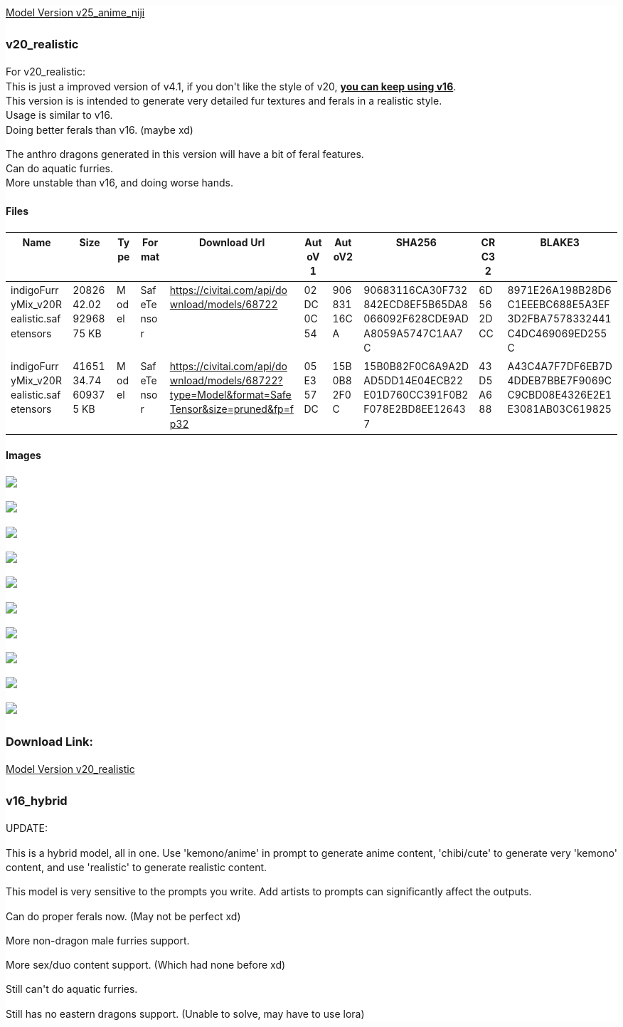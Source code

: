 [Model Version v25_anime_niji](https://civitai.com/api/download/models/75571)

### v20_realistic

<p>For v20_realistic:<br />This is just a improved version of v4.1, if you don't like the style of v20, <strong><u>you can keep using v16</u></strong>.<br />This version is is intended to generate very detailed fur textures and ferals in a realistic style.<br />Usage is similar to v16.<br />Doing better ferals than v16. (maybe xd) </p><p>The anthro dragons generated in this version will have a bit of feral features.<br />Can do aquatic furries.<br />More unstable than v16, and doing worse hands.</p>

#### Files

| Name | Size | Type | Format | Download Url | AutoV1 | AutoV2 | SHA256 | CRC32 | BLAKE3 |
| --- | --- | --- | --- | --- | --- | --- | --- | --- | --- |
| indigoFurryMix_v20Realistic.safetensors | 2082642.029296875 KB | Model | SafeTensor | https://civitai.com/api/download/models/68722 | 02DC0C54 | 90683116CA | 90683116CA30F732842ECD8EF5B65DA8066092F628CDE9ADA8059A5747C1AA7C | 6D562DCC | 8971E26A198B28D6C1EEEBC688E5A3EF3D2FBA7578332441C4DC469069ED255C |
| indigoFurryMix_v20Realistic.safetensors | 4165134.74609375 KB | Model | SafeTensor | https://civitai.com/api/download/models/68722?type=Model&format=SafeTensor&size=pruned&fp=fp32 | 05E357DC | 15B0B82F0C | 15B0B82F0C6A9A2DAD5DD14E04ECB22E01D760CC391F0B2F078E2BD8EE126437 | 43D5A688 | A43C4A7F7DF6EB7D4DDEB7BBE7F9069CC9CBD08E4326E2E1E3081AB03C619825 |

#### Images

<p><img src="https://image.civitai.com/xG1nkqKTMzGDvpLrqFT7WA/e6389fab-1dfc-4aa6-a301-891b7eb06cea/width=450/766771.jpeg" /></p>

<p><img src="https://image.civitai.com/xG1nkqKTMzGDvpLrqFT7WA/89eadb14-157e-4a7b-b134-f92d10fec61a/width=450/766773.jpeg" /></p>

<p><img src="https://image.civitai.com/xG1nkqKTMzGDvpLrqFT7WA/dcfe9292-e641-4c3a-9b78-22721b99a78d/width=450/766774.jpeg" /></p>

<p><img src="https://image.civitai.com/xG1nkqKTMzGDvpLrqFT7WA/09203a0a-9b43-49e8-827d-4e07ea3d6255/width=450/766775.jpeg" /></p>

<p><img src="https://image.civitai.com/xG1nkqKTMzGDvpLrqFT7WA/b5839f2a-d5a2-405a-a458-9be5d120592e/width=450/766776.jpeg" /></p>

<p><img src="https://image.civitai.com/xG1nkqKTMzGDvpLrqFT7WA/ce23307c-90a2-4bbf-a3ed-3b16b3732938/width=450/766777.jpeg" /></p>

<p><img src="https://image.civitai.com/xG1nkqKTMzGDvpLrqFT7WA/6b1103e4-ee8a-43c8-8262-49fbdcac917f/width=450/766778.jpeg" /></p>

<p><img src="https://image.civitai.com/xG1nkqKTMzGDvpLrqFT7WA/ca3999a0-78d4-46ae-b55d-5a4c11ca2b8f/width=450/766779.jpeg" /></p>

<p><img src="https://image.civitai.com/xG1nkqKTMzGDvpLrqFT7WA/4cf277c4-e420-4165-a303-264531e03c2a/width=450/766780.jpeg" /></p>

<p><img src="https://image.civitai.com/xG1nkqKTMzGDvpLrqFT7WA/7b3cf0d5-8f40-411f-a01f-ed9d5299323c/width=450/766781.jpeg" /></p>

### Download Link:

[Model Version v20_realistic](https://civitai.com/api/download/models/68722)

### v16_hybrid

<p>UPDATE:</p><p>This is a hybrid model, all in one. Use 'kemono/anime' in prompt to generate anime content, 'chibi/cute' to generate very 'kemono' content, and use 'realistic' to generate realistic content.</p><p>This model is very sensitive to the prompts you write. Add artists to prompts can significantly affect the outputs.</p><p>Can do proper ferals now. (May not be perfect xd)</p><p>More non-dragon male furries support.</p><p>More sex/duo content support. (Which had none before xd)</p><p>Still can't do aquatic furries.</p><p>Still has no eastern dragons support. (Unable to solve, may have to use lora)</p>
